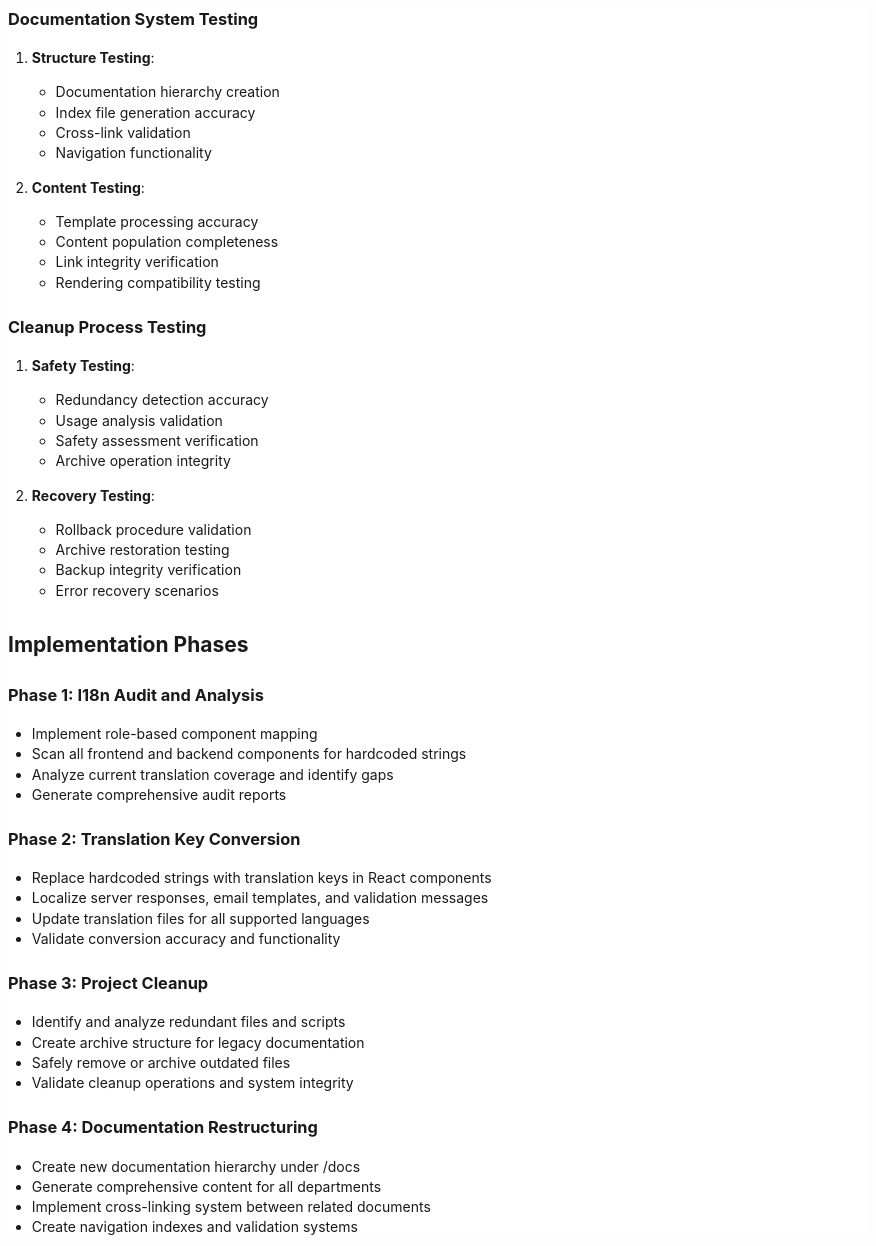 ### Documentation System Testing

1. **Structure Testing**:
   - Documentation hierarchy creation
   - Index file generation accuracy
   - Cross-link validation
   - Navigation functionality

2. **Content Testing**:
   - Template processing accuracy
   - Content population completeness
   - Link integrity verification
   - Rendering compatibility testing

### Cleanup Process Testing

1. **Safety Testing**:
   - Redundancy detection accuracy
   - Usage analysis validation
   - Safety assessment verification
   - Archive operation integrity

2. **Recovery Testing**:
   - Rollback procedure validation
   - Archive restoration testing
   - Backup integrity verification
   - Error recovery scenarios

## Implementation Phases

### Phase 1: I18n Audit and Analysis
- Implement role-based component mapping
- Scan all frontend and backend components for hardcoded strings
- Analyze current translation coverage and identify gaps
- Generate comprehensive audit reports

### Phase 2: Translation Key Conversion
- Replace hardcoded strings with translation keys in React components
- Localize server responses, email templates, and validation messages
- Update translation files for all supported languages
- Validate conversion accuracy and functionality

### Phase 3: Project Cleanup
- Identify and analyze redundant files and scripts
- Create archive structure for legacy documentation
- Safely remove or archive outdated files
- Validate cleanup operations and system integrity

### Phase 4: Documentation Restructuring
- Create new documentation hierarchy under /docs
- Generate comprehensive content for all departments
- Implement cross-linking system between related documents
- Create navigation indexes and validation systems

